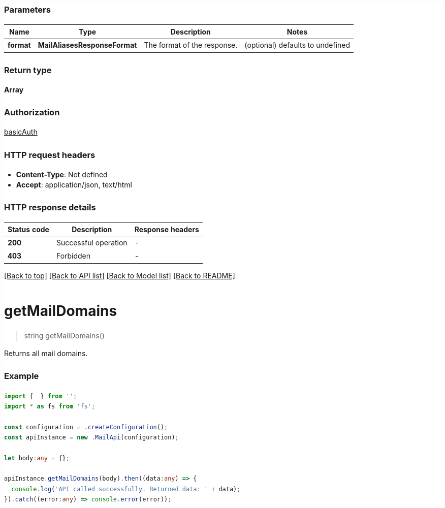 
### Parameters

Name | Type | Description  | Notes
------------- | ------------- | ------------- | -------------
 **format** | **MailAliasesResponseFormat** | The format of the response. | (optional) defaults to undefined


### Return type

**Array<MailAliasByDomain>**

### Authorization

[basicAuth](README.md#basicAuth)

### HTTP request headers

 - **Content-Type**: Not defined
 - **Accept**: application/json, text/html


### HTTP response details
| Status code | Description | Response headers |
|-------------|-------------|------------------|
**200** | Successful operation |  -  |
**403** | Forbidden |  -  |

[[Back to top]](#) [[Back to API list]](README.md#documentation-for-api-endpoints) [[Back to Model list]](README.md#documentation-for-models) [[Back to README]](README.md)

# **getMailDomains**
> string getMailDomains()

Returns all mail domains.

### Example


```typescript
import {  } from '';
import * as fs from 'fs';

const configuration = .createConfiguration();
const apiInstance = new .MailApi(configuration);

let body:any = {};

apiInstance.getMailDomains(body).then((data:any) => {
  console.log('API called successfully. Returned data: ' + data);
}).catch((error:any) => console.error(error));
```
